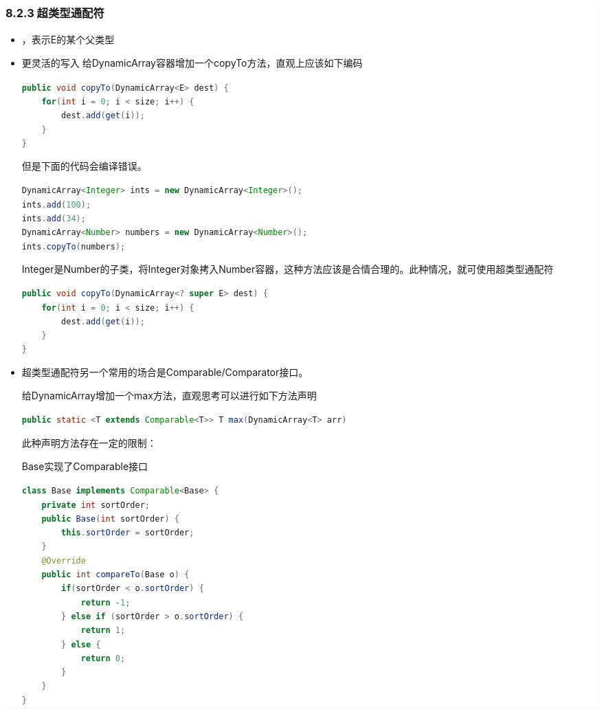 ### 8.2.3 超类型通配符
- <? super E>，表示E的某个父类型
- 更灵活的写入
	给DynamicArray容器增加一个copyTo方法，直观上应该如下编码
	
	~~~ java
	public void copyTo(DynamicArray<E> dest) {
		for(int i = 0; i < size; i++) {
			dest.add(get(i));
		}
	}
	~~~
	但是下面的代码会编译错误。
	
	~~~ java
	DynamicArray<Integer> ints = new DynamicArray<Integer>();
	ints.add(100);
	ints.add(34);
	DynamicArray<Number> numbers = new DynamicArray<Number>();
	ints.copyTo(numbers);
	~~~
	Integer是Number的子类，将Integer对象拷入Number容器，这种方法应该是合情合理的。此种情况，就可使用超类型通配符

	~~~ java
	public void copyTo(DynamicArray<? super E> dest) {
		for(int i = 0; i < size; i++) {
			dest.add(get(i));
		}
	}
	~~~

- 超类型通配符另一个常用的场合是Comparable/Comparator接口。

	给DynamicArray增加一个max方法，直观思考可以进行如下方法声明
	
	~~~ java
	public static <T extends Comparable<T>> T max(DynamicArray<T> arr)
	~~~
	
	此种声明方法存在一定的限制：
	
	Base实现了Comparable接口
	
	~~~ java
	class Base implements Comparable<Base> {
		private int sortOrder;
		public Base(int sortOrder) {
			this.sortOrder = sortOrder;
		}
		@Override
		public int compareTo(Base o) {
			if(sortOrder < o.sortOrder) {
				return -1;
			} else if (sortOrder > o.sortOrder) {
				return 1;
			} else {
				return 0;
			}
		}
	}
	~~~
	